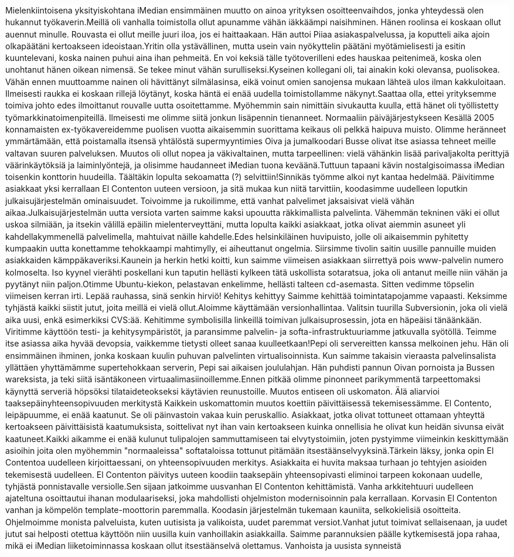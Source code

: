 Mielenkiintoisena yksityiskohtana iMedian ensimmäinen muutto on ainoa yrityksen osoitteenvaihdos, jonka yhteydessä olen hukannut työkaverin.Meillä oli vanhalla toimistolla ollut apunamme vähän iäkkäämpi naisihminen. Hänen roolinsa ei koskaan ollut auennut minulle. Rouvasta ei ollut meille juuri iloa, jos ei haittaakaan. Hän auttoi Piiaa asiakaspalvelussa, ja koputteli aika ajoin olkapäätäni kertoakseen ideoistaan.Yritin olla ystävällinen, mutta usein vain nyökyttelin päätäni myötämielisesti ja esitin kuuntelevani, koska nainen puhui aina ihan pehmeitä. En voi keksiä tälle työtoverilleni edes hauskaa peitenimeä, koska olen unohtanut hänen oikean nimensä. Se tekee minut vähän surulliseksi.Kyseinen kollegani oli, tai ainakin koki olevansa, puolisokea. Vähän ennen muuttoamme nainen oli hävittänyt silmälasinsa, eikä voinut omien sanojensa mukaan lähteä ulos ilman kakkuloitaan. Ilmeisesti raukka ei koskaan rillejä löytänyt, koska häntä ei enää uudella toimistollamme näkynyt.Saattaa olla, ettei yrityksemme toimiva johto edes ilmoittanut rouvalle uutta osoitettamme. Myöhemmin sain nimittäin sivukautta kuulla, että hänet oli työllistetty työmarkkinatoimenpiteillä. Ilmeisesti me olimme siitä jonkun lisäpennin tienanneet.
Normaaliin päiväjärjestykseen
Kesällä 2005 konnamaisten ex-työkavereidemme puolisen vuotta aikaisemmin suorittama keikaus oli pelkkä haipuva muisto. Olimme heränneet ymmärtämään, että poistamalla itsensä yhtälöstä supermyyntimies Oiva ja jumalkoodari Busse olivat itse asiassa tehneet meille valtavan suuren palveluksen. Muutos oli ollut nopea ja väkivaltainen, mutta tarpeellinen: vielä vähänkin lisää parivaljakolta perittyjä väärinkäytöksiä ja laiminlyöntejä, ja olisimme haudanneet iMedian tuona keväänä.Tuttuun tapaani kävin nostalgisoimassa iMedian toisenkin konttorin huudeilla. Täältäkin lopulta sekoamatta (?) selvittiin!Sinnikäs työmme alkoi nyt kantaa hedelmää. Päivitimme asiakkaat yksi kerrallaan El Contenton uuteen versioon, ja sitä mukaa kun niitä tarvittiin, koodasimme uudelleen loputkin julkaisujärjestelmän ominaisuudet. Toivoimme ja rukoilimme, että vanhat palvelimet jaksaisivat vielä vähän aikaa.Julkaisujärjestelmän uutta versiota varten saimme kaksi upouutta räkkimallista palvelinta. Vähemmän tekninen väki ei ollut uskoa silmiään, ja itsekin välillä epäilin mielenterveyttäni, mutta lopulta kaikki asiakkaat, jotka olivat aiemmin asuneet yli kahdellakymmenellä palvelimella, mahtuivat näille kahdelle.Edes helsinkiläinen huvipuisto, jolle oli aikaisemmin pyhitetty kumpaakin uutta konettamme tehokkaampi mahtimylly, ei aiheuttanut ongelmia. Siirsimme tivolin saitin uusille pannuille muiden asiakkaiden kämppäkaveriksi.Kaunein ja herkin hetki koitti, kun saimme viimeisen asiakkaan siirrettyä pois www-palvelin numero kolmoselta. Iso kyynel vierähti poskellani kun taputin hellästi kylkeen tätä uskollista sotaratsua, joka oli antanut meille niin vähän ja pyytänyt niin paljon.Otimme Ubuntu-kiekon, pelastavan enkelimme, hellästi talteen cd-asemasta. Sitten vedimme töpselin viimeisen kerran irti. Lepää rauhassa, sinä senkin hirviö!
Kehitys kehittyy
Saimme kehittää toimintatapojamme vapaasti. Keksimme tyhjästä kaikki siistit jutut, joita meillä ei vielä ollut.Aloimme käyttämään versionhallintaa. Valitsin tuurilla Subversionin, joka oli vielä aika uusi, enkä esimerkiksi CVS:ää. Kehitimme symbolisilla linkeillä toimivan julkaisuprosessin, jota en häpeäisi tänäänkään. Viritimme käyttöön testi- ja kehitysympäristöt, ja paransimme palvelin- ja softa-infrastruktuuriamme jatkuvalla syötöllä. Teimme itse asiassa aika hyvää devopsia, vaikkemme tietysti olleet sanaa kuulleetkaan!Pepi oli servereitten kanssa melkoinen jehu. Hän oli ensimmäinen ihminen, jonka koskaan kuulin puhuvan palvelinten virtualisoinnista. Kun saimme takaisin vieraasta palvelinsalista yllättäen yhyttämämme supertehokkaan serverin, Pepi sai aikaisen joululahjan. Hän puhdisti pannun Oivan pornoista ja Bussen wareksista, ja teki siitä isäntäkoneen virtuaalimasiinoillemme.Ennen pitkää olimme pinonneet parikymmentä tarpeettomaksi käynyttä serveriä höpsöksi tilataideteokseksi käytävien reunustoille. Muutos entiseen oli uskomaton.
Älä aliarvioi taaksepäinyhteensopivuuden merkitystä
Kaikkein uskomattomin muutos koettiin päivittäisessä tekemisessämme. El Contento, leipäpuumme, ei enää kaatunut. Se oli päinvastoin vakaa kuin peruskallio. Asiakkaat, jotka olivat tottuneet ottamaan yhteyttä kertoakseen päivittäisistä kaatumuksista, soittelivat nyt ihan vain kertoakseen kuinka onnellisia he olivat kun heidän sivunsa eivät kaatuneet.Kaikki aikamme ei enää kulunut tulipalojen sammuttamiseen tai elvytystoimiin, joten pystyimme viimeinkin keskittymään asioihin joita olen myöhemmin "normaaleissa" softataloissa tottunut pitämään itsestäänselvyyksinä.Tärkein läksy, jonka opin El Contentoa uudelleen kirjoittaessani, on yhteensopivuuden merkitys. Asiakkaita ei huvita maksaa turhaan jo tehtyjen asioiden tekemisestä uudelleen. El Contenton päivitys uuteen koodiin taaksepäin yhteensopivasti eliminoi tarpeen kokonaan uudelle, tyhjästä ponnistavalle versiolle.Sen sijaan jatkoimme uusvanhan El Contenton kehittämistä. Vanha arkkitehtuuri uudelleen ajateltuna osoittautui ihanan modulaariseksi, joka mahdollisti ohjelmiston modernisoinnin pala kerrallaan. Korvasin El Contenton vanhan ja kömpelön template-moottorin paremmalla. Koodasin järjestelmän tukemaan kauniita, selkokielisiä osoitteita. Ohjelmoimme monista palveluista, kuten uutisista ja valikoista, uudet paremmat versiot.Vanhat jutut toimivat sellaisenaan, ja uudet jutut sai helposti otettua käyttöön niin uusilla kuin vanhoillakin asiakkailla. Saimme parannuksien päälle kytkemisestä jopa rahaa, mikä ei iMedian liiketoiminnassa koskaan ollut itsestäänselvä olettamus.
Vanhoista ja uusista synneistä